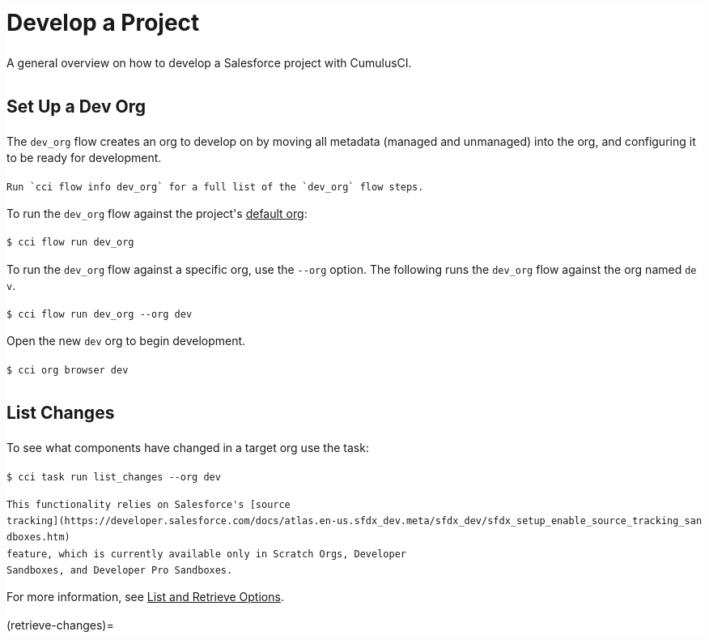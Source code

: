 # Develop a Project

A general overview on how to develop a Salesforce project with
CumulusCI.

## Set Up a Dev Org

The `dev_org` flow creates an org to develop on by moving all metadata
(managed and unmanaged) into the org, and configuring it to be ready for
development.

```{tip}
Run `cci flow info dev_org` for a full list of the `dev_org` flow steps.
```

To run the `dev_org` flow against the project's
[default org](set-a-default-org):

```console
$ cci flow run dev_org
```

To run the `dev_org` flow against a specific org, use the `--org`
option. The following runs the `dev_org` flow against the org named
`dev`.

```console
$ cci flow run dev_org --org dev
```

Open the new `dev` org to begin development.

```console
$ cci org browser dev
```

## List Changes

To see what components have changed in a target org use the
[](list-changes) task:

```console
$ cci task run list_changes --org dev
```

```{admonition} Wizard Note
This functionality relies on Salesforce's [source
tracking](https://developer.salesforce.com/docs/atlas.en-us.sfdx_dev.meta/sfdx_dev/sfdx_setup_enable_source_tracking_sandboxes.htm)
feature, which is currently available only in Scratch Orgs, Developer
Sandboxes, and Developer Pro Sandboxes.
```

For more information, see [List and Retrieve
Options](list-and-retrieve-options).

(retrieve-changes)=
